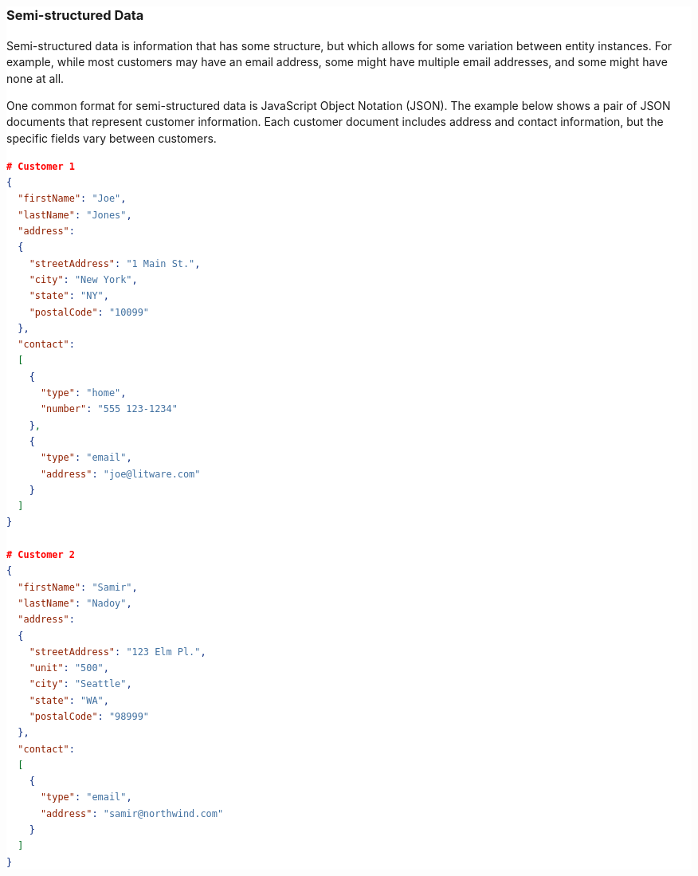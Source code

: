 ### Semi-structured Data

Semi-structured data is information that has some structure, but which allows for some variation between entity instances. For example, while most customers may have an email address, some might have multiple email addresses, and some might have none at all.

One common format for semi-structured data is JavaScript Object Notation (JSON). The example below shows a pair of JSON documents that represent customer information. Each customer document includes address and contact information, but the specific fields vary between customers.

```json
# Customer 1
{
  "firstName": "Joe",
  "lastName": "Jones",
  "address":
  {
    "streetAddress": "1 Main St.",
    "city": "New York",
    "state": "NY",
    "postalCode": "10099"
  },
  "contact":
  [
    {
      "type": "home",
      "number": "555 123-1234"
    },
    {
      "type": "email",
      "address": "joe@litware.com"
    }
  ]
}

# Customer 2
{
  "firstName": "Samir",
  "lastName": "Nadoy",
  "address":
  {
    "streetAddress": "123 Elm Pl.",
    "unit": "500",
    "city": "Seattle",
    "state": "WA",
    "postalCode": "98999"
  },
  "contact":
  [
    {
      "type": "email",
      "address": "samir@northwind.com"
    }
  ]
}
```
